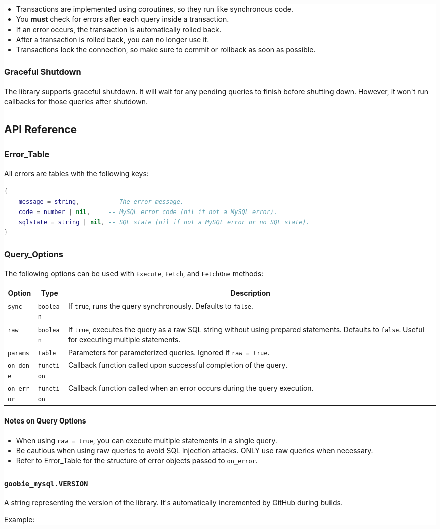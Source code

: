 - Transactions are implemented using coroutines, so they run like synchronous code.
- You **must** check for errors after each query inside a transaction.
- If an error occurs, the transaction is automatically rolled back.
- After a transaction is rolled back, you can no longer use it.
- Transactions lock the connection, so make sure to commit or rollback as soon as possible.

### Graceful Shutdown

The library supports graceful shutdown. It will wait for any pending queries to finish before shutting down. However, it won't run callbacks for those queries after shutdown.

## API Reference

### Error_Table

All errors are tables with the following keys:

```lua
{
    message = string,        -- The error message.
    code = number | nil,     -- MySQL error code (nil if not a MySQL error).
    sqlstate = string | nil, -- SQL state (nil if not a MySQL error or no SQL state).
}
```

### Query_Options

The following options can be used with `Execute`, `Fetch`, and `FetchOne` methods:

| Option     | Type       | Description                                                                                                                                         |
| ---------- | ---------- | --------------------------------------------------------------------------------------------------------------------------------------------------- |
| `sync`     | `boolean`  | If `true`, runs the query synchronously. Defaults to `false`.                                                                                       |
| `raw`      | `boolean`  | If `true`, executes the query as a raw SQL string without using prepared statements. Defaults to `false`. Useful for executing multiple statements. |
| `params`   | `table`    | Parameters for parameterized queries. Ignored if `raw = true`.                                                                                      |
| `on_done`  | `function` | Callback function called upon successful completion of the query.                                                                                   |
| `on_error` | `function` | Callback function called when an error occurs during the query execution.                                                                           |

#### Notes on Query Options

- When using `raw = true`, you can execute multiple statements in a single query.
- Be cautious when using raw queries to avoid SQL injection attacks. ONLY use raw queries when necessary.
- Refer to [Error_Table](#error_table) for the structure of error objects passed to `on_error`.

### `goobie_mysql.VERSION`

A string representing the version of the library. It's automatically incremented by GitHub during builds.

Example:
